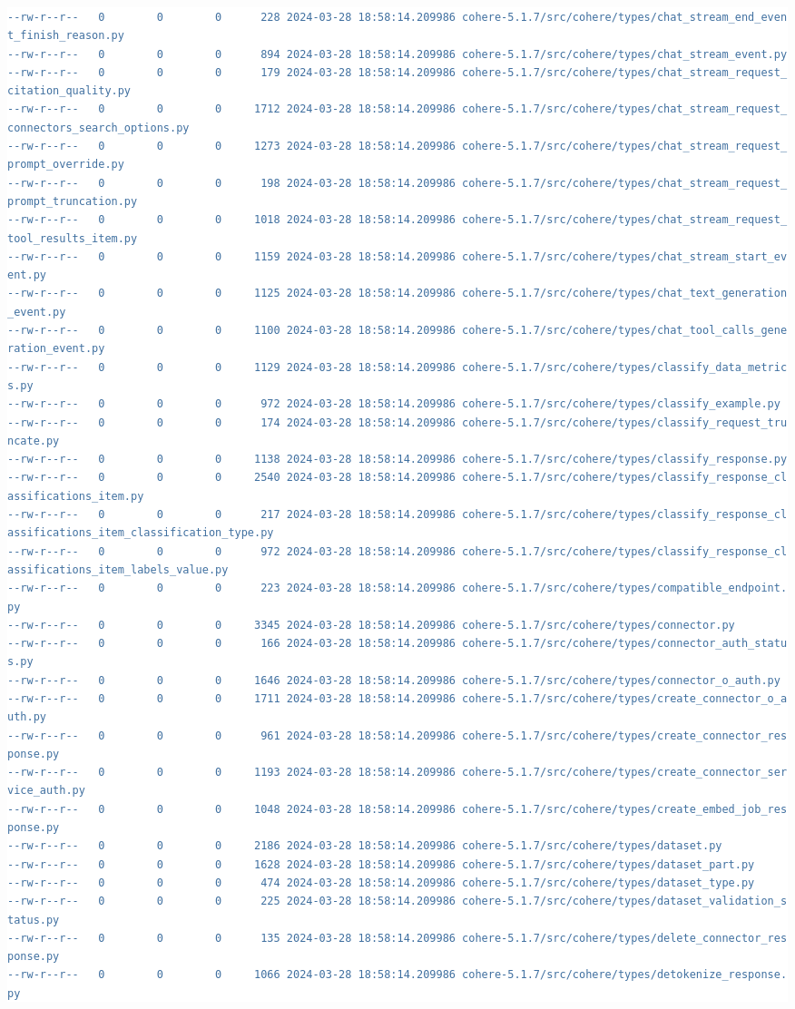 ```diff
--rw-r--r--   0        0        0      228 2024-03-28 18:58:14.209986 cohere-5.1.7/src/cohere/types/chat_stream_end_event_finish_reason.py
--rw-r--r--   0        0        0      894 2024-03-28 18:58:14.209986 cohere-5.1.7/src/cohere/types/chat_stream_event.py
--rw-r--r--   0        0        0      179 2024-03-28 18:58:14.209986 cohere-5.1.7/src/cohere/types/chat_stream_request_citation_quality.py
--rw-r--r--   0        0        0     1712 2024-03-28 18:58:14.209986 cohere-5.1.7/src/cohere/types/chat_stream_request_connectors_search_options.py
--rw-r--r--   0        0        0     1273 2024-03-28 18:58:14.209986 cohere-5.1.7/src/cohere/types/chat_stream_request_prompt_override.py
--rw-r--r--   0        0        0      198 2024-03-28 18:58:14.209986 cohere-5.1.7/src/cohere/types/chat_stream_request_prompt_truncation.py
--rw-r--r--   0        0        0     1018 2024-03-28 18:58:14.209986 cohere-5.1.7/src/cohere/types/chat_stream_request_tool_results_item.py
--rw-r--r--   0        0        0     1159 2024-03-28 18:58:14.209986 cohere-5.1.7/src/cohere/types/chat_stream_start_event.py
--rw-r--r--   0        0        0     1125 2024-03-28 18:58:14.209986 cohere-5.1.7/src/cohere/types/chat_text_generation_event.py
--rw-r--r--   0        0        0     1100 2024-03-28 18:58:14.209986 cohere-5.1.7/src/cohere/types/chat_tool_calls_generation_event.py
--rw-r--r--   0        0        0     1129 2024-03-28 18:58:14.209986 cohere-5.1.7/src/cohere/types/classify_data_metrics.py
--rw-r--r--   0        0        0      972 2024-03-28 18:58:14.209986 cohere-5.1.7/src/cohere/types/classify_example.py
--rw-r--r--   0        0        0      174 2024-03-28 18:58:14.209986 cohere-5.1.7/src/cohere/types/classify_request_truncate.py
--rw-r--r--   0        0        0     1138 2024-03-28 18:58:14.209986 cohere-5.1.7/src/cohere/types/classify_response.py
--rw-r--r--   0        0        0     2540 2024-03-28 18:58:14.209986 cohere-5.1.7/src/cohere/types/classify_response_classifications_item.py
--rw-r--r--   0        0        0      217 2024-03-28 18:58:14.209986 cohere-5.1.7/src/cohere/types/classify_response_classifications_item_classification_type.py
--rw-r--r--   0        0        0      972 2024-03-28 18:58:14.209986 cohere-5.1.7/src/cohere/types/classify_response_classifications_item_labels_value.py
--rw-r--r--   0        0        0      223 2024-03-28 18:58:14.209986 cohere-5.1.7/src/cohere/types/compatible_endpoint.py
--rw-r--r--   0        0        0     3345 2024-03-28 18:58:14.209986 cohere-5.1.7/src/cohere/types/connector.py
--rw-r--r--   0        0        0      166 2024-03-28 18:58:14.209986 cohere-5.1.7/src/cohere/types/connector_auth_status.py
--rw-r--r--   0        0        0     1646 2024-03-28 18:58:14.209986 cohere-5.1.7/src/cohere/types/connector_o_auth.py
--rw-r--r--   0        0        0     1711 2024-03-28 18:58:14.209986 cohere-5.1.7/src/cohere/types/create_connector_o_auth.py
--rw-r--r--   0        0        0      961 2024-03-28 18:58:14.209986 cohere-5.1.7/src/cohere/types/create_connector_response.py
--rw-r--r--   0        0        0     1193 2024-03-28 18:58:14.209986 cohere-5.1.7/src/cohere/types/create_connector_service_auth.py
--rw-r--r--   0        0        0     1048 2024-03-28 18:58:14.209986 cohere-5.1.7/src/cohere/types/create_embed_job_response.py
--rw-r--r--   0        0        0     2186 2024-03-28 18:58:14.209986 cohere-5.1.7/src/cohere/types/dataset.py
--rw-r--r--   0        0        0     1628 2024-03-28 18:58:14.209986 cohere-5.1.7/src/cohere/types/dataset_part.py
--rw-r--r--   0        0        0      474 2024-03-28 18:58:14.209986 cohere-5.1.7/src/cohere/types/dataset_type.py
--rw-r--r--   0        0        0      225 2024-03-28 18:58:14.209986 cohere-5.1.7/src/cohere/types/dataset_validation_status.py
--rw-r--r--   0        0        0      135 2024-03-28 18:58:14.209986 cohere-5.1.7/src/cohere/types/delete_connector_response.py
--rw-r--r--   0        0        0     1066 2024-03-28 18:58:14.209986 cohere-5.1.7/src/cohere/types/detokenize_response.py
```